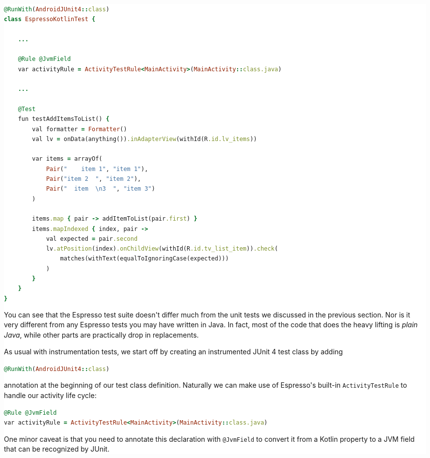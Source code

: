 ```ruby
@RunWith(AndroidJUnit4::class)
class EspressoKotlinTest {

    ...

    @Rule @JvmField
    var activityRule = ActivityTestRule<MainActivity>(MainActivity::class.java)

    ...

    @Test
    fun testAddItemsToList() {
        val formatter = Formatter()
        val lv = onData(anything()).inAdapterView(withId(R.id.lv_items))

        var items = arrayOf(
            Pair("    item 1", "item 1"),
            Pair("item 2  ", "item 2"),
            Pair("  item  \n3  ", "item 3")
        )

        items.map { pair -> addItemToList(pair.first) }
        items.mapIndexed { index, pair ->
            val expected = pair.second
            lv.atPosition(index).onChildView(withId(R.id.tv_list_item)).check(
                matches(withText(equalToIgnoringCase(expected)))
            )
        }
    }
}
```

You can see that the Espresso test suite doesn't differ much from the
unit tests we discussed in the previous section. Nor is it very different from
any Espresso tests you may have written in Java. In fact, most of the
code that does the heavy lifting is *plain Java*, while other parts are practically
drop in replacements.

As usual with instrumentation tests, we start off by creating an instrumented JUnit 4
test class by adding

```ruby
@RunWith(AndroidJUnit4::class)
```

annotation at the beginning of our test class definition. Naturally we can make
use of Espresso's built-in `ActivityTestRule` to handle our activity life cycle:

```ruby
@Rule @JvmField
var activityRule = ActivityTestRule<MainActivity>(MainActivity::class.java)
```

One minor caveat is that you need to annotate this declaration with `@JvmField` to convert it
from a Kotlin property to a JVM field that can be recognized by JUnit.
